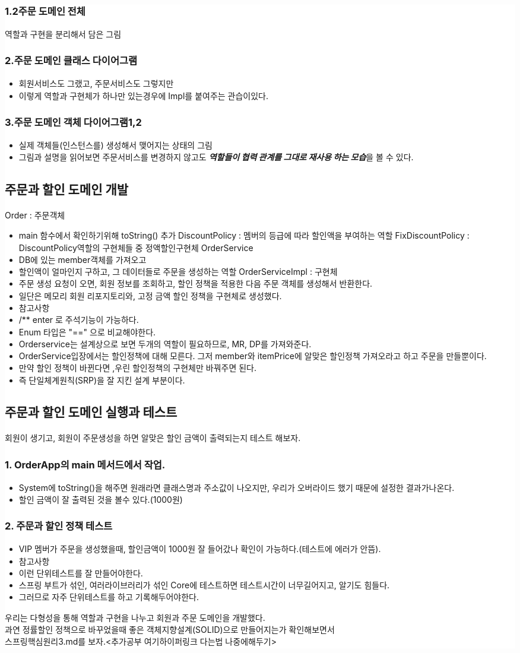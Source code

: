### 1.2주문 도메인 전체
역할과 구현을 분리해서 담은 그림

### 2.주문 도메인 클래스 다이어그램
+ 회원서비스도 그랬고, 주문서비스도 그렇지만
+ 이렇게 역할과 구현체가 하나만 있는경우에 Impl를 붙여주는 관습이있다.

### 3.주문 도메인 객체 다이어그램1,2
+ 실제 객체들(인스턴스를) 생성해서 맺어지는 상태의 그림
+ 그림과 설명을 읽어보면 주문서비스를 변경하지 않고도 ***역할들이 협력 관계를 그대로 재사용 하는 모습***을 볼 수 있다.

## 주문과 할인 도메인 개발
Order : 주문객체
+ main 함수에서 확인하기위해 toString() 추가
DiscountPolicy : 멤버의 등급에 따라 할인액을 부여하는 역할
FixDiscountPolicy : DiscountPolicy역할의 구현체들 중 정액할인구현체
OrderService 
+ DB에 있는 member객체를 가져오고 
+ 할인액이 얼마인지 구하고, 그 데이터들로 주문을 생성하는 역할
OrderServiceImpl : 구현체
+ 주문 생성 요청이 오면, 회원 정보를 조회하고, 할인 정책을 적용한 다음 주문 객체를 생성해서 반환한다.
+ 일단은 메모리 회원 리포지토리와, 고정 금액 할인 정책을 구현체로 생성했다.
+ 참고사항
+ \/** enter 로 주석기능이 가능하다.
+ Enum 타입은 "==" 으로 비교해야한다.
+ Orderservice는 설계상으로 보면 두개의 역할이 필요하므로,  MR, DP를 가져와준다.
+ OrderService입장에서는 할인정책에 대해 모른다. 그저 member와 itemPrice에 알맞은 할인정책 가져오라고 하고 주문을 만들뿐이다.
+ 만약 할인 정책이 바뀐다면 ,우린 할인정책의 구현체만 바꿔주면 된다. 
+ 즉 단일체계원칙(SRP)을 잘 지킨 설계 부분이다.

## 주문과 할인 도메인 실행과 테스트
회원이 생기고, 회원이 주문생성을 하면 알맞은 할인 금액이 출력되는지 테스트 해보자.
### 1. OrderApp의 main 메서드에서 작업.
+ System에 toString()을 해주면 원래라면 클래스명과 주소값이 나오지만, 우리가 오버라이드 했기 때문에 설정한 결과가나온다.
+ 할인 금액이 잘 출력된 것을 볼수 있다.(1000원)

### 2. 주문과 할인 정책 테스트
+ VIP 멤버가 주문을 생성했을때, 할인금액이 1000원 잘 들어갔나 확인이 가능하다.(테스트에 에러가 안뜸).
+ 참고사항
+ 이런 단위테스트를 잘 만들어야한다.
+ 스프링 부트가 섞인, 여러라이브러리가 섞인 Core에 테스트하면 테스트시간이 너무길어지고, 알기도 힘들다.
+ 그러므로 자주 단위테스트를 하고 기록해두어야한다.

우리는 다형성을 통해 역할과 구현을 나누고 회원과 주문 도메인을 개발했다. <br>
과연 정률할인 정책으로 바꾸었을때 좋은 객체지향설계(SOLID)으로 만들어지는가 확인해보면서<br>
스프링핵심원리3.md를 보자.<추가공부 여기하이퍼링크 다는법 나중에해두기>

